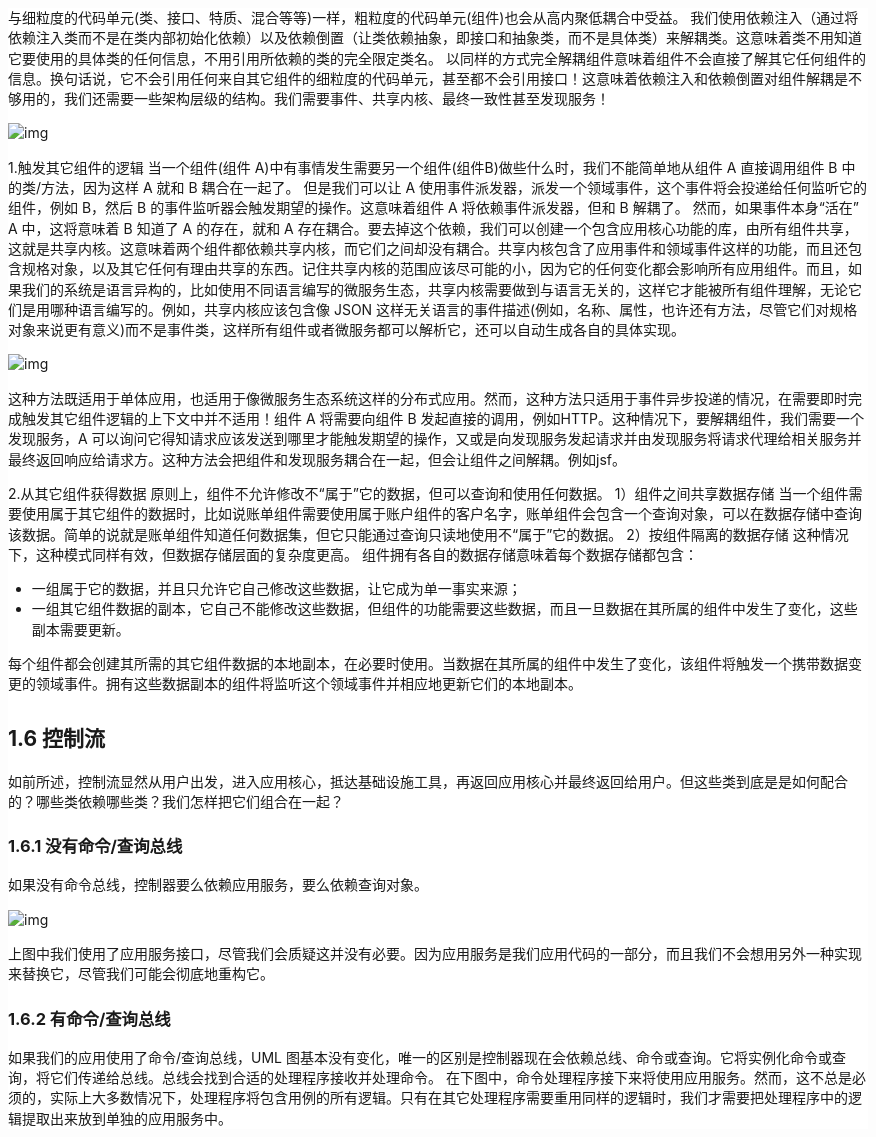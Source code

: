 与细粒度的代码单元(类、接口、特质、混合等等)一样，粗粒度的代码单元(组件)也会从高内聚低耦合中受益。
 我们使用依赖注入（通过将依赖注入类而不是在类内部初始化依赖）以及依赖倒置（让类依赖抽象，即接口和抽象类，而不是具体类）来解耦类。这意味着类不用知道它要使用的具体类的任何信息，不用引用所依赖的类的完全限定类名。
 以同样的方式完全解耦组件意味着组件不会直接了解其它任何组件的信息。换句话说，它不会引用任何来自其它组件的细粒度的代码单元，甚至都不会引用接口！这意味着依赖注入和依赖倒置对组件解耦是不够用的，我们还需要一些架构层级的结构。我们需要事件、共享内核、最终一致性甚至发现服务！

![img](https://heguang-tech-1300607181.cos.ap-shanghai.myqcloud.com/uPic/a10f53f008404d08940c9aba9ffb6ef5~tplv-k3u1fbpfcp-jj-mark:3024:0:0:0:q75.awebp)

1.触发其它组件的逻辑
 当一个组件(组件 A)中有事情发生需要另一个组件(组件B)做些什么时，我们不能简单地从组件 A 直接调用组件 B 中的类/方法，因为这样 A 就和 B 耦合在一起了。
 但是我们可以让 A 使用事件派发器，派发一个领域事件，这个事件将会投递给任何监听它的组件，例如 B，然后 B 的事件监听器会触发期望的操作。这意味着组件 A 将依赖事件派发器，但和 B 解耦了。
 然而，如果事件本身“活在” A 中，这将意味着 B 知道了 A 的存在，就和 A 存在耦合。要去掉这个依赖，我们可以创建一个包含应用核心功能的库，由所有组件共享，这就是共享内核。这意味着两个组件都依赖共享内核，而它们之间却没有耦合。共享内核包含了应用事件和领域事件这样的功能，而且还包含规格对象，以及其它任何有理由共享的东西。记住共享内核的范围应该尽可能的小，因为它的任何变化都会影响所有应用组件。而且，如果我们的系统是语言异构的，比如使用不同语言编写的微服务生态，共享内核需要做到与语言无关的，这样它才能被所有组件理解，无论它们是用哪种语言编写的。例如，共享内核应该包含像 JSON 这样无关语言的事件描述(例如，名称、属性，也许还有方法，尽管它们对规格对象来说更有意义)而不是事件类，这样所有组件或者微服务都可以解析它，还可以自动生成各自的具体实现。

![img](https://heguang-tech-1300607181.cos.ap-shanghai.myqcloud.com/uPic/a10ae06e70a943439ae17d2117475a8a~tplv-k3u1fbpfcp-jj-mark:3024:0:0:0:q75.awebp)

这种方法既适用于单体应用，也适用于像微服务生态系统这样的分布式应用。然而，这种方法只适用于事件异步投递的情况，在需要即时完成触发其它组件逻辑的上下文中并不适用！组件 A 将需要向组件 B 发起直接的调用，例如HTTP。这种情况下，要解耦组件，我们需要一个发现服务，A 可以询问它得知请求应该发送到哪里才能触发期望的操作，又或是向发现服务发起请求并由发现服务将请求代理给相关服务并最终返回响应给请求方。这种方法会把组件和发现服务耦合在一起，但会让组件之间解耦。例如jsf。

2.从其它组件获得数据
 原则上，组件不允许修改不“属于”它的数据，但可以查询和使用任何数据。
 1）组件之间共享数据存储
 当一个组件需要使用属于其它组件的数据时，比如说账单组件需要使用属于账户组件的客户名字，账单组件会包含一个查询对象，可以在数据存储中查询该数据。简单的说就是账单组件知道任何数据集，但它只能通过查询只读地使用不“属于”它的数据。
 2）按组件隔离的数据存储
 这种情况下，这种模式同样有效，但数据存储层面的复杂度更高。
 组件拥有各自的数据存储意味着每个数据存储都包含：

- 一组属于它的数据，并且只允许它自己修改这些数据，让它成为单一事实来源；
- 一组其它组件数据的副本，它自己不能修改这些数据，但组件的功能需要这些数据，而且一旦数据在其所属的组件中发生了变化，这些副本需要更新。

每个组件都会创建其所需的其它组件数据的本地副本，在必要时使用。当数据在其所属的组件中发生了变化，该组件将触发一个携带数据变更的领域事件。拥有这些数据副本的组件将监听这个领域事件并相应地更新它们的本地副本。

## 1.6 控制流

如前所述，控制流显然从用户出发，进入应用核心，抵达基础设施工具，再返回应用核心并最终返回给用户。但这些类到底是是如何配合的？哪些类依赖哪些类？我们怎样把它们组合在一起？

### 1.6.1 没有命令/查询总线

如果没有命令总线，控制器要么依赖应用服务，要么依赖查询对象。

![img](https://heguang-tech-1300607181.cos.ap-shanghai.myqcloud.com/uPic/6ceaed3431f749fea4548ba648cbd582~tplv-k3u1fbpfcp-jj-mark:3024:0:0:0:q75.awebp)

上图中我们使用了应用服务接口，尽管我们会质疑这并没有必要。因为应用服务是我们应用代码的一部分，而且我们不会想用另外一种实现来替换它，尽管我们可能会彻底地重构它。

### 1.6.2 有命令/查询总线

如果我们的应用使用了命令/查询总线，UML 图基本没有变化，唯一的区别是控制器现在会依赖总线、命令或查询。它将实例化命令或查询，将它们传递给总线。总线会找到合适的处理程序接收并处理命令。
 在下图中，命令处理程序接下来将使用应用服务。然而，这不总是必须的，实际上大多数情况下，处理程序将包含用例的所有逻辑。只有在其它处理程序需要重用同样的逻辑时，我们才需要把处理程序中的逻辑提取出来放到单独的应用服务中。
